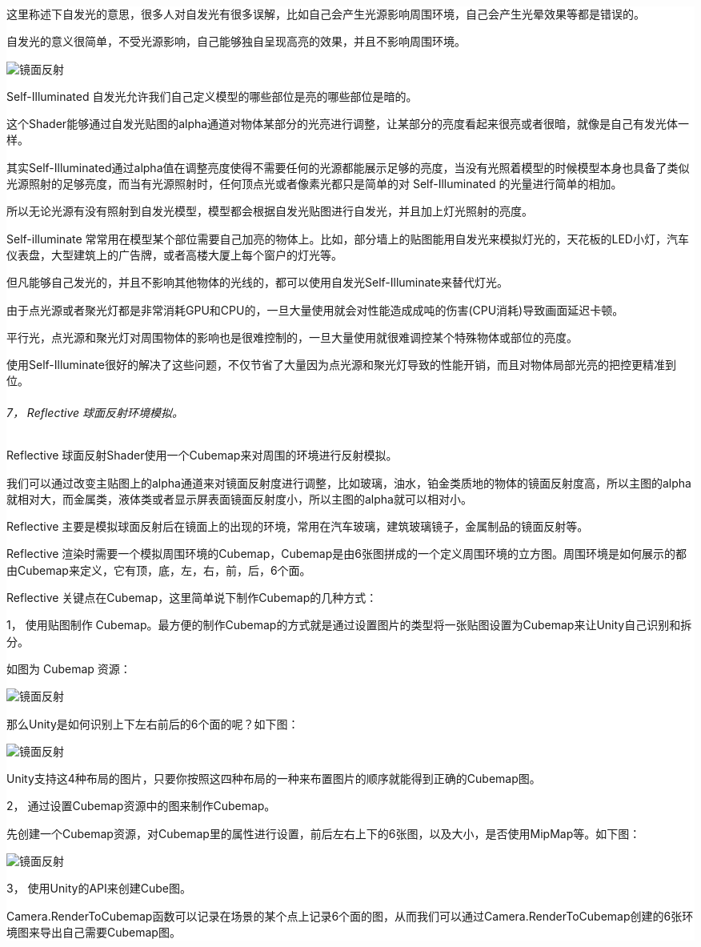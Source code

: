 这里称述下自发光的意思，很多人对自发光有很多误解，比如自己会产生光源影响周围环境，自己会产生光晕效果等都是错误的。

自发光的意义很简单，不受光源影响，自己能够独自呈现高亮的效果，并且不影响周围环境。

![镜面反射](/assets/book/7/shader5.png)

Self-Illuminated 自发光允许我们自己定义模型的哪些部位是亮的哪些部位是暗的。

这个Shader能够通过自发光贴图的alpha通道对物体某部分的光亮进行调整，让某部分的亮度看起来很亮或者很暗，就像是自己有发光体一样。

其实Self-Illuminated通过alpha值在调整亮度使得不需要任何的光源都能展示足够的亮度，当没有光照着模型的时候模型本身也具备了类似光源照射的足够亮度，而当有光源照射时，任何顶点光或者像素光都只是简单的对 Self-Illuminated 的光量进行简单的相加。

所以无论光源有没有照射到自发光模型，模型都会根据自发光贴图进行自发光，并且加上灯光照射的亮度。

Self-illuminate 常常用在模型某个部位需要自己加亮的物体上。比如，部分墙上的贴图能用自发光来模拟灯光的，天花板的LED小灯，汽车仪表盘，大型建筑上的广告牌，或者高楼大厦上每个窗户的灯光等。

但凡能够自己发光的，并且不影响其他物体的光线的，都可以使用自发光Self-Illuminate来替代灯光。

由于点光源或者聚光灯都是非常消耗GPU和CPU的，一旦大量使用就会对性能造成成吨的伤害(CPU消耗)导致画面延迟卡顿。

平行光，点光源和聚光灯对周围物体的影响也是很难控制的，一旦大量使用就很难调控某个特殊物体或部位的亮度。

使用Self-Illuminate很好的解决了这些问题，不仅节省了大量因为点光源和聚光灯导致的性能开销，而且对物体局部光亮的把控更精准到位。

###### 7，	Reflective 球面反射环境模拟。

Reflective 球面反射Shader使用一个Cubemap来对周围的环境进行反射模拟。

我们可以通过改变主贴图上的alpha通道来对镜面反射度进行调整，比如玻璃，油水，铂金类质地的物体的镜面反射度高，所以主图的alpha就相对大，而金属类，液体类或者显示屏表面镜面反射度小，所以主图的alpha就可以相对小。

Reflective 主要是模拟球面反射后在镜面上的出现的环境，常用在汽车玻璃，建筑玻璃镜子，金属制品的镜面反射等。

Reflective 渲染时需要一个模拟周围环境的Cubemap，Cubemap是由6张图拼成的一个定义周围环境的立方图。周围环境是如何展示的都由Cubemap来定义，它有顶，底，左，右，前，后，6个面。

Reflective 关键点在Cubemap，这里简单说下制作Cubemap的几种方式：

1，	使用贴图制作 Cubemap。最方便的制作Cubemap的方式就是通过设置图片的类型将一张贴图设置为Cubemap来让Unity自己识别和拆分。

如图为 Cubemap 资源：

![镜面反射](/assets/book/7/shader6.png)

那么Unity是如何识别上下左右前后的6个面的呢？如下图：

![镜面反射](/assets/book/7/shader7.png)
 
Unity支持这4种布局的图片，只要你按照这四种布局的一种来布置图片的顺序就能得到正确的Cubemap图。

2，	通过设置Cubemap资源中的图来制作Cubemap。

先创建一个Cubemap资源，对Cubemap里的属性进行设置，前后左右上下的6张图，以及大小，是否使用MipMap等。如下图：

![镜面反射](/assets/book/7/shader8.png)

3，	使用Unity的API来创建Cube图。

Camera.RenderToCubemap函数可以记录在场景的某个点上记录6个面的图，从而我们可以通过Camera.RenderToCubemap创建的6张环境图来导出自己需要Cubemap图。

